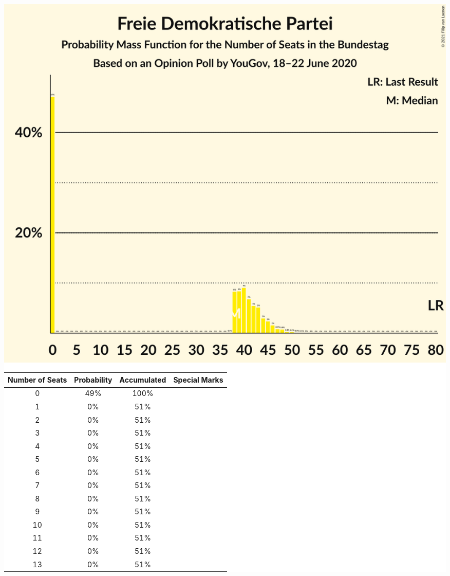 ![Graph with seats probability mass function not yet produced](2020-06-22-YouGov-seats-pmf-freiedemokratischepartei.png "Seats Probability Mass Function")

| Number of Seats | Probability | Accumulated | Special Marks |
|:---------------:|:-----------:|:-----------:|:-------------:|
| 0 | 49% | 100% |  |
| 1 | 0% | 51% |  |
| 2 | 0% | 51% |  |
| 3 | 0% | 51% |  |
| 4 | 0% | 51% |  |
| 5 | 0% | 51% |  |
| 6 | 0% | 51% |  |
| 7 | 0% | 51% |  |
| 8 | 0% | 51% |  |
| 9 | 0% | 51% |  |
| 10 | 0% | 51% |  |
| 11 | 0% | 51% |  |
| 12 | 0% | 51% |  |
| 13 | 0% | 51% |  |
